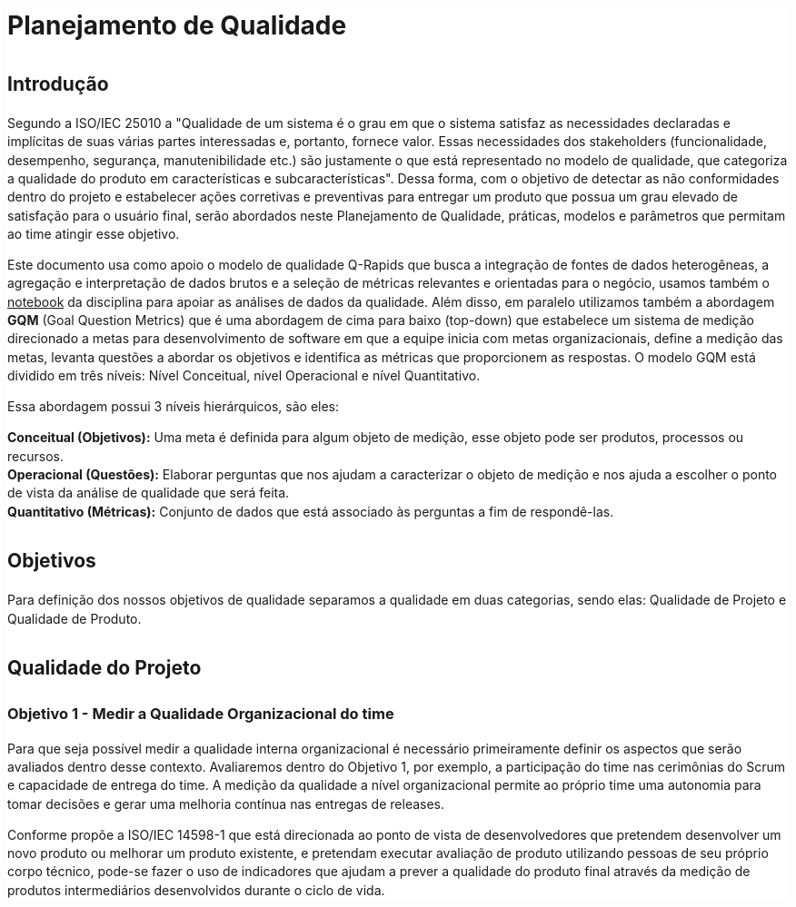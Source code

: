 # Planejamento de Qualidade

## Introdução

Segundo a ISO/IEC 25010 a "Qualidade de um sistema é o grau em que o sistema satisfaz as necessidades declaradas e implícitas de suas várias partes interessadas e, portanto, fornece valor. Essas necessidades dos stakeholders (funcionalidade, desempenho, segurança, manutenibilidade etc.) são justamente o que está representado no modelo de qualidade, que categoriza a qualidade do produto em características e subcaracterísticas". Dessa forma, com o objetivo de detectar as não conformidades dentro do projeto e estabelecer ações corretivas e preventivas para entregar um produto que possua um grau elevado de satisfação para o usuário final, serão abordados neste Planejamento de Qualidade, práticas, modelos e parâmetros que permitam ao time atingir esse objetivo.

Este documento usa como apoio o modelo de qualidade Q-Rapids que busca a integração de fontes de dados heterogêneas, a agregação e interpretação de dados brutos e a seleção de métricas relevantes e orientadas para o negócio, usamos também o [notebook](https://github.com/fga-eps-mds/2022-1-CAPJu-Doc/blob/main/analytics.ipynb) da disciplina para apoiar as análises de dados da qualidade. Além disso, em paralelo utilizamos também a abordagem **GQM** (Goal Question Metrics) que é uma abordagem de cima para baixo (top-down) que estabelece um sistema de medição direcionado a metas para desenvolvimento de software em que a equipe inicia com metas organizacionais, define a medição das metas, levanta questões a abordar os objetivos e identifica as métricas que proporcionem as respostas. O modelo GQM está dividido em três níveis: Nível Conceitual, nível Operacional e nível Quantitativo.

Essa abordagem possui 3 níveis hierárquicos, são eles:

**Conceitual (Objetivos):** Uma meta é definida para algum objeto de medição, esse objeto pode ser produtos, processos ou recursos.<br>
**Operacional (Questões):** Elaborar perguntas que nos ajudam a caracterizar o objeto de medição e nos ajuda a escolher o ponto de vista da análise de qualidade que será feita.<br>
**Quantitativo (Métricas):** Conjunto de dados que está associado às perguntas a fim de respondê-las.

## Objetivos

Para definição dos nossos objetivos de qualidade separamos a qualidade em duas categorias, sendo elas: Qualidade de Projeto e Qualidade de Produto.

## Qualidade do Projeto

### Objetivo 1 - Medir a Qualidade Organizacional do time

Para que seja possível medir a qualidade interna organizacional é necessário primeiramente definir os aspectos que serão avaliados dentro desse contexto. Avaliaremos dentro do Objetivo 1, por exemplo, a participação do time nas cerimônias do Scrum e capacidade de entrega do time. A medição da qualidade a nível organizacional permite ao próprio time uma autonomia para tomar decisões e gerar uma melhoria contínua nas entregas de releases.

Conforme propõe a ISO/IEC 14598-1 que está direcionada ao ponto de vista de desenvolvedores que pretendem desenvolver um novo produto ou melhorar um produto existente, e pretendam executar avaliação de produto utilizando pessoas de seu próprio corpo técnico, pode-se fazer o uso de indicadores que ajudam a prever a qualidade do produto final através da medição de produtos intermediários desenvolvidos durante o ciclo de vida.
